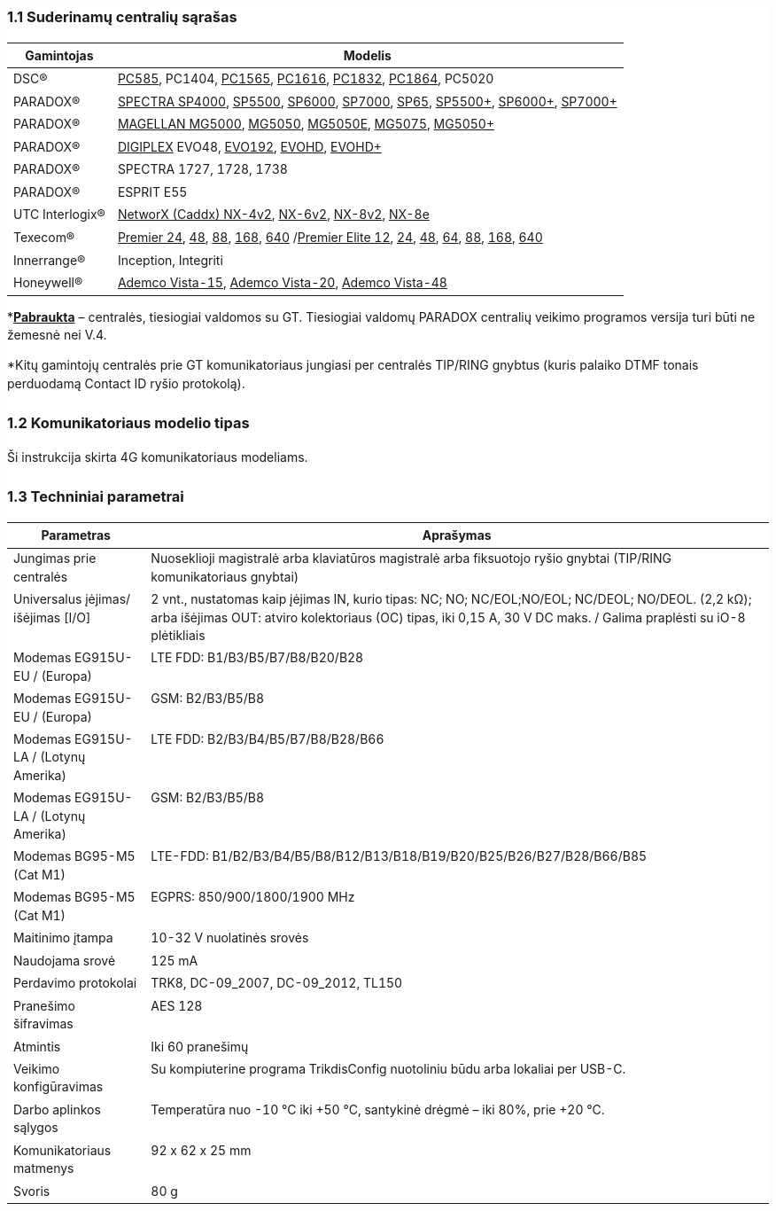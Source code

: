 ### 1.1 Suderinamų centralių sąrašas 

| Gamintojas | Modelis |
|------------|---------|
| DSC® | <u>PC585</u>, PC1404, <u>PC1565</u>, <u>PC1616</u>, <u>PC1832</u>, <u>PC1864</u>, PC5020 |
| PARADOX® | <u>SPECTRA SP4000</u>, <u>SP5500</u>, <u>SP6000</u>, <u>SP7000</u>, <u>SP65</u>, <u>SP5500+</u>, <u>SP6000+</u>, <u>SP7000+</u> |
| PARADOX® | <u>MAGELLAN MG5000</u>, <u>MG5050</u>, <u>MG5050E</u>, <u>MG5075</u>, <u>MG5050+</u> |
| PARADOX® | <u>DIGIPLEX</u> EVO48, <u>EVO192</u>, <u>EVOHD</u>, <u>EVOHD+</u> |
| PARADOX® | SPECTRA 1727, 1728, 1738 |
| PARADOX® | ESPRIT E55 |
| UTC Interlogix® | <u>NetworX (Caddx) NX-4v2</u>, <u>NX-6v2</u>, <u>NX-8v2</u>, <u>NX-8e</u> |
| Texecom® | <u>Premier 24</u>, <u>48</u>, <u>88</u>, <u>168</u>, <u>640</u> /​ <u>Premier Elite 12</u>, <u>24</u>, <u>48</u>, <u>64</u>, <u>88</u>, <u>168</u>, <u>640</u> |
| Innerrange® | Inception, Integriti |
| Honeywell® | <u>Ademco Vista-15</u>, <u>Ademco Vista-20</u>, <u>Ademco Vista-48</u> |

\***<u>Pabraukta</u>** – centralės, tiesiogiai valdomos su GT. Tiesiogiai valdomų PARADOX centralių veikimo programos versija turi būti ne žemesnė nei V.4.

\*Kitų gamintojų centralės prie GT komunikatoriaus jungiasi per centralės TIP/RING gnybtus (kuris palaiko DTMF tonais perduodamą Contact ID ryšio protokolą).

### 1.2 Komunikatoriaus modelio tipas 

Ši instrukcija skirta 4G komunikatoriaus modeliams.

### 1.3 Techniniai parametrai 

| Parametras | Aprašymas |
|------------|-----------|
| Jungimas prie centralės | Nuoseklioji magistralė arba klaviatūros magistralė arba fiksuotojo ryšio gnybtai (TIP/​RING komunikatoriaus gnybtai) |
| Universalus įėjimas/​išėjimas [I/​O] | 2 vnt., nustatomas kaip įėjimas IN, kurio tipas: NC;​ NO;​ NC/​EOL;​ NO/​EOL;​ NC/​DEOL;​ NO/​DEOL. (2,2 kΩ);​ arba išėjimas OUT: atviro kolektoriaus (OC) tipas, iki 0,15 A, 30 V DC maks. /​ Galima praplėsti su iO-8 plėtikliais |
| Modemas EG915U-EU /​ (Europa) | LTE FDD: B1/​B3/​B5/​B7/​B8/​B20/​B28 |
| Modemas EG915U-EU /​ (Europa) | GSM: B2/​B3/​B5/​B8 |
| Modemas EG915U-LA /​ (Lotynų Amerika) | LTE FDD: B2/​B3/​B4/​B5/​B7/​B8/​B28/​B66 |
| Modemas EG915U-LA /​ (Lotynų Amerika) | GSM: B2/​B3/​B5/​B8 |
| Modemas BG95-M5 (Cat M1) | LTE-FDD: B1/​B2/​B3/​B4/​B5/​B8/​B12/​B13/​B18/​B19/​B20/​B25/​B26/​B27/​B28/​B66/​B85 |
| Modemas BG95-M5 (Cat M1) | EGPRS: 850/​900/​1800/​1900 MHz |
| Maitinimo įtampa | 10-32 V nuolatinės srovės |
| Naudojama srovė | 125 mA |
| Perdavimo protokolai | TRK8, DC-09_2007, DC-09_2012, TL150 |
| Pranešimo šifravimas | AES 128 |
| Atmintis | Iki 60 pranešimų |
| Veikimo konfigūravimas | Su kompiuterine programa TrikdisConfig nuotoliniu būdu arba lokaliai per USB-С. |
| Darbo aplinkos sąlygos | Temperatūra nuo -10 °C iki +50 °C, santykinė drėgmė – iki 80%, prie +20 °C. |
| Komunikatoriaus matmenys | 92 x 62 x 25 mm |
| Svoris | 80 g |